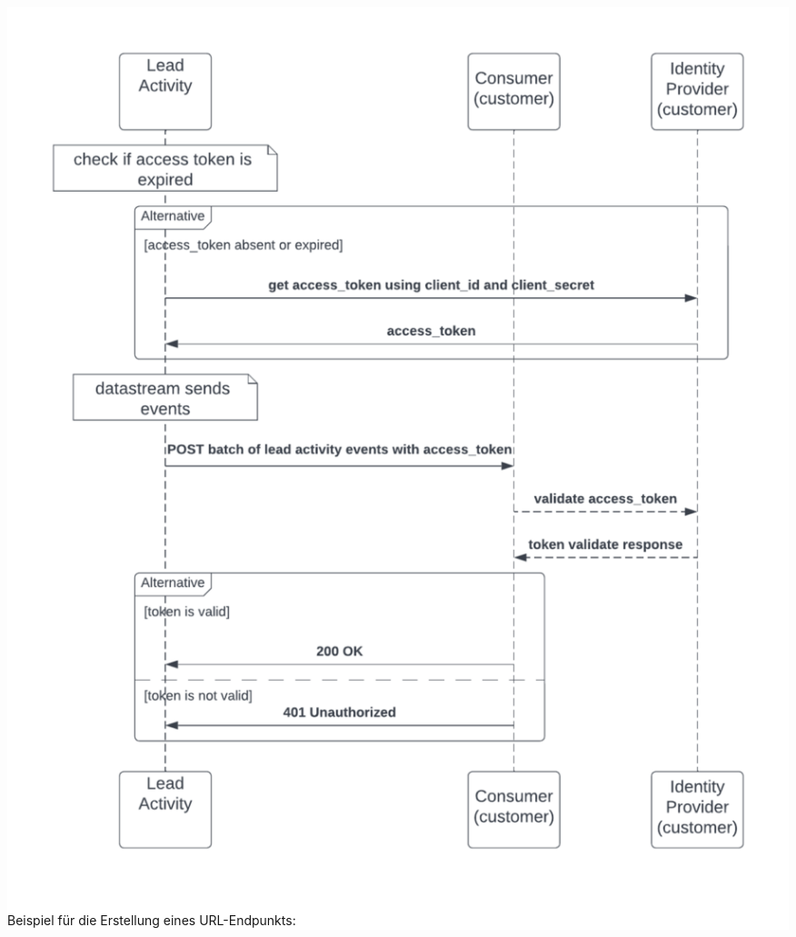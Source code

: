 ![Diagramm zu Lead-Aktivitätsdaten](assets/lead-activity-data-stream.png)

Beispiel für die Erstellung eines URL-Endpunkts:
